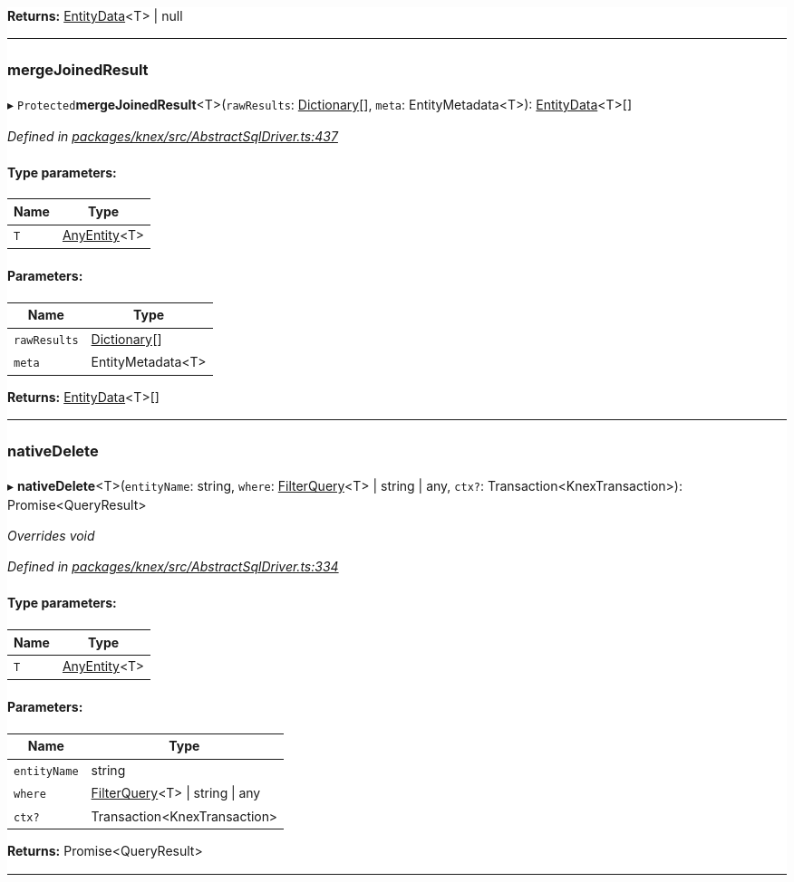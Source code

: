 **Returns:** [EntityData](../index.md#entitydata)&#60;T> \| null

___

### mergeJoinedResult

▸ `Protected`**mergeJoinedResult**&#60;T>(`rawResults`: [Dictionary](../index.md#dictionary)[], `meta`: EntityMetadata&#60;T>): [EntityData](../index.md#entitydata)&#60;T>[]

*Defined in [packages/knex/src/AbstractSqlDriver.ts:437](https://github.com/mikro-orm/mikro-orm/blob/c7aaca40d/packages/knex/src/AbstractSqlDriver.ts#L437)*

#### Type parameters:

Name | Type |
------ | ------ |
`T` | [AnyEntity](../index.md#anyentity)&#60;T> |

#### Parameters:

Name | Type |
------ | ------ |
`rawResults` | [Dictionary](../index.md#dictionary)[] |
`meta` | EntityMetadata&#60;T> |

**Returns:** [EntityData](../index.md#entitydata)&#60;T>[]

___

### nativeDelete

▸ **nativeDelete**&#60;T>(`entityName`: string, `where`: [FilterQuery](../index.md#filterquery)&#60;T> \| string \| any, `ctx?`: Transaction&#60;KnexTransaction>): Promise&#60;QueryResult>

*Overrides void*

*Defined in [packages/knex/src/AbstractSqlDriver.ts:334](https://github.com/mikro-orm/mikro-orm/blob/c7aaca40d/packages/knex/src/AbstractSqlDriver.ts#L334)*

#### Type parameters:

Name | Type |
------ | ------ |
`T` | [AnyEntity](../index.md#anyentity)&#60;T> |

#### Parameters:

Name | Type |
------ | ------ |
`entityName` | string |
`where` | [FilterQuery](../index.md#filterquery)&#60;T> \| string \| any |
`ctx?` | Transaction&#60;KnexTransaction> |

**Returns:** Promise&#60;QueryResult>

___
